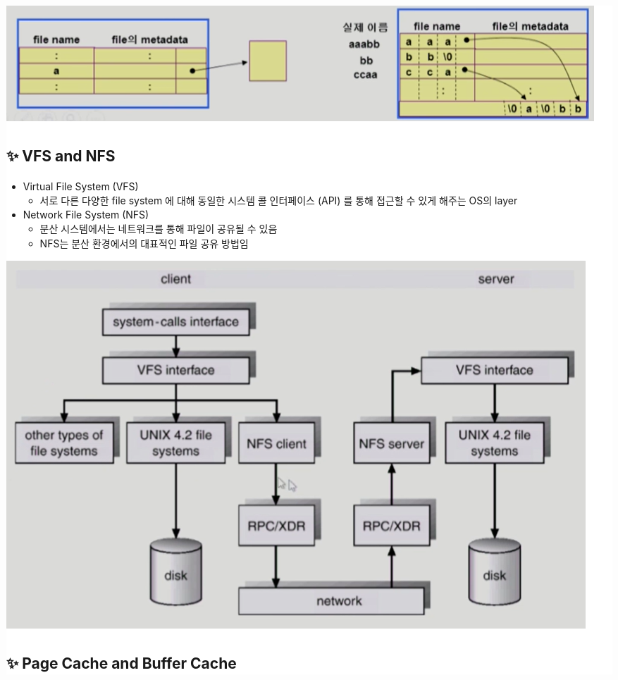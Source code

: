 ![image-20220919191058230](assets/image-20220919191058230.png)



## ✨ VFS and NFS

- Virtual File System (VFS)
  - 서로 다른 다양한 file system 에 대해 동일한 시스템 콜 인터페이스 (API) 를 통해 접근할 수 있게 해주는 OS의 layer
- Network File System (NFS)
  - 분산 시스템에서는 네트워크를 통해 파일이 공유될 수 있음
  - NFS는 분산 환경에서의 대표적인 파일 공유 방법임

![image-20220919191947289](assets/image-20220919191947289.png)



## ✨ Page Cache and Buffer Cache
